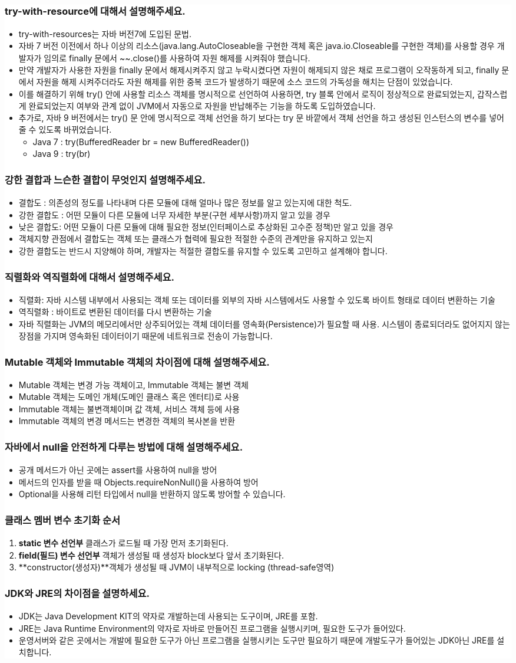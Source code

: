 ### try-with-resource에 대해서 설명해주세요.

- try-with-resources는 자바 버전7에 도입된 문법.
- 자바 7 버전 이전에서 하나 이상의 리소스(java.lang.AutoCloseable을 구현한 객체 혹은 java.io.Closeable를 구현한 객체)를 사용할 경우 개발자가 임의로 finally 문에서 ~~.close()를 사용하여 자원 해제를 시켜줘야 했습니다.
- 만약 개발자가 사용한 자원을 finally 문에서 해제시켜주지 않고 누락시켰다면 자원이 해제되지 않은 채로 프로그램이 오작동하게 되고, finally 문에서 자원을 해제 시켜주더라도 자원 해제를 위한 중복 코드가 발생하기 때문에 소스 코드의 가독성을 해치는 단점이 있었습니다.
- 이를 해결하기 위해 try() 안에 사용할 리소스 객체를 명시적으로 선언하여 사용하면, try 블록 안에서 로직이 정상적으로 완료되었는지, 갑작스럽게 완료되었는지 여부와 관계 없이 JVM에서 자동으로 자원을 반납해주는 기능을 하도록 도입하였습니다.
- 추가로, 자바 9 버전에서는 try() 문 안에 명시적으로 객체 선언을 하기 보다는 try 문 바깥에서 객체 선언을 하고 생성된 인스턴스의 변수를 넣어줄 수 있도록 바뀌었습니다.
    - Java 7 : try(BufferedReader br = new BufferedReader())
    - Java 9 : try(br)

### 강한 결합과 느슨한 결합이 무엇인지 설명해주세요.

- 결합도 : 의존성의 정도를 나타내며 다른 모듈에 대해 얼마나 많은 정보를 알고 있는지에 대한 척도.
- 강한 결합도 : 어떤 모듈이 다른 모듈에 너무 자세한 부분(구현 세부사항)까지 알고 있을 경우
- 낮은 결합도: 어떤 모듈이 다른 모듈에 대해 필요한 정보(인터페이스로 추상화된 고수준 정책)만 알고 있을 경우
- 객체지향 관점에서 결합도는 객체 또는 클래스가 협력에 필요한 적절한 수준의 관계만을 유지하고 있는지
- 강한 결합도는 반드시 지양해야 하며, 개발자는 적절한 결합도를 유지할 수 있도록 고민하고 설계해야 합니다.

### 직렬화와 역직렬화에 대해서 설명해주세요.

- 직렬화:  자바 시스템 내부에서 사용되는 객체 또는 데이터를 외부의 자바 시스템에서도 사용할 수 있도록 바이트 형태로 데이터 변환하는 기술
- 역직렬화 : 바이트로 변환된 데이터를 다시 변환하는 기술
- 자바 직렬화는 JVM의 메모리에서만 상주되어있는 객체 데이터를 영속화(Persistence)가 필요할 때 사용. 시스템이 종료되더라도 없어지지 않는 장점을 가지며 영속화된 데이터이기 때문에 네트워크로 전송이 가능합니다.

### Mutable 객체와 Immutable 객체의 차이점에 대해 설명해주세요.

- Mutable 객체는 변경 가능 객체이고, Immutable 객체는 불변 객체
- Mutable 객체는 도메인 개체(도메인 클래스 혹은 엔터티)로 사용
- Immutable 객체는 불변객체이며 값 객체, 서비스 객체 등에 사용
- Immutable 객체의 변경 메서드는 변경한 객체의 복사본을 반환

### 자바에서 null을 안전하게 다루는 방법에 대해 설명해주세요.

- 공개 메서드가 아닌 곳에는 assert를 사용하여 null을 방어
- 메서드의 인자를 받을 때 Objects.requireNonNull()을 사용하여 방어
- Optional을 사용해 리턴 타입에서 null을 반환하지 않도록 방어할 수 있습니다.

### **클래스 멤버 변수 초기화 순서**

1. **static 변수 선언부** 클래스가 로드될 때 가장 먼저 초기화된다.
2. **field(필드) 변수 선언부** 객체가 생성될 때 생성자 block보다 앞서 초기화된다.
3. **constructor(생성자)**객체가 생성될 때 JVM이 내부적으로 locking (thread-safe영역)

### JDK와 JRE의 차이점을 설명하세요.

- JDK는 Java Development KIT의 약자로 개발하는데 사용되는 도구이며, JRE를 포함.
- JRE는 Java Runtime Environment의 약자로 자바로 만들어진 프로그램을 실행시키며, 필요한 도구가 들어있다.
- 운영서버와 같은 곳에서는 개발에 필요한 도구가 아닌 프로그램을 실행시키는 도구만 필요하기 때문에
개발도구가 들어있는 JDK아닌 JRE를 설치합니다.
